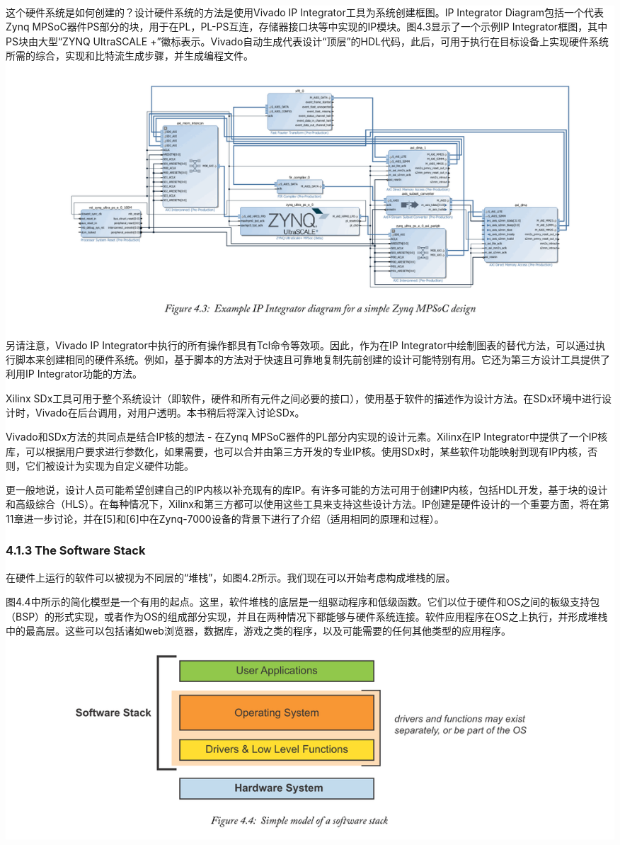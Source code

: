 这个硬件系统是如何创建的？设计硬件系统的方法是使用Vivado IP Integrator工具为系统创建框图。IP Integrator Diagram包括一个代表Zynq MPSoC器件PS部分的块，用于在PL，PL-PS互连，存储器接口块等中实现的IP模块。图4.3显示了一个示例IP Integrator框图，其中PS块由大型“ZYNQ UltraSCALE +”徽标表示。Vivado自动生成代表设计“顶层”的HDL代码，此后，可用于执行在目标设备上实现硬件系统所需的综合，实现和比特流生成步骤，并生成编程文件。

![](../images/4-3.png)

另请注意，Viv​​ado IP Integrator中执行的所有操作都具有Tcl命令等效项。因此，作为在IP Integrator中绘制图表的替代方法，可以通过执行脚本来创建相同的硬件系统。例如，基于脚本的方法对于快速且可靠地复制先前创建的设计可能特别有用。它还为第三方设计工具提供了利用IP Integrator功能的方法。

Xilinx SDx工具可用于整个系统设计（即软件，硬件和所有元件之间必要的接口），使用基于软件的描述作为设计方法。在SDx环境中进行设计时，Vivado在后台调用，对用户透明。本书稍后将深入讨论SDx。

Vivado和SDx方法的共同点是结合IP核的想法 - 在Zynq MPSoC器件的PL部分内实现的设计元素。Xilinx在IP Integrator中提供了一个IP核库，可以根据用户要求进行参数化，如果需要，也可以合并由第三方开发的专业IP核。使用SDx时，某些软件功能映射到现有IP内核，否则，它们被设计为实现为自定义硬件功能。

更一般地说，设计人员可能希望创建自己的IP内核以补充现有的库IP。有许多可能的方法可用于创建IP内核，包括HDL开发，基于块的设计和高级综合（HLS）。在每种情况下，Xilinx和第三方都可以使用这些工具来支持这些设计方法。IP创建是硬件设计的一个重要方面，将在第11章进一步讨论，并在[5]和[6]中在Zynq-7000设备的背景下进行了介绍（适用相同的原理和过程）。

### 4.1.3  The Software Stack
在硬件上运行的软件可以被视为不同层的“堆栈”，如图4.2所示。我们现在可以开始考虑构成堆栈的层。

图4.4中所示的简化模型是一个有用的起点。这里，软件堆栈的底层是一组驱动程序和低级函数。它们以位于硬件和OS之间的板级支持包（BSP）的形式实现，或者作为OS的组成部分实现，并且在两种情况下都能够与硬件系统连接。软件应用程序在OS之上执行，并形成堆栈中的最高层。这些可以包括诸如web浏览器，数据库，游戏之类的程序，以及可能需要的任何其他类型的应用程序。

![](../images/4-4.png)

